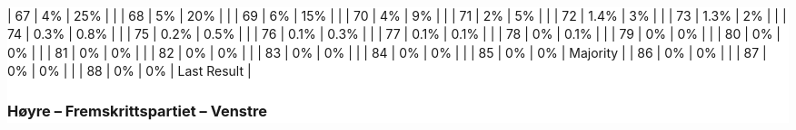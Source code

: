 | 67 | 4% | 25% |  |
| 68 | 5% | 20% |  |
| 69 | 6% | 15% |  |
| 70 | 4% | 9% |  |
| 71 | 2% | 5% |  |
| 72 | 1.4% | 3% |  |
| 73 | 1.3% | 2% |  |
| 74 | 0.3% | 0.8% |  |
| 75 | 0.2% | 0.5% |  |
| 76 | 0.1% | 0.3% |  |
| 77 | 0.1% | 0.1% |  |
| 78 | 0% | 0.1% |  |
| 79 | 0% | 0% |  |
| 80 | 0% | 0% |  |
| 81 | 0% | 0% |  |
| 82 | 0% | 0% |  |
| 83 | 0% | 0% |  |
| 84 | 0% | 0% |  |
| 85 | 0% | 0% | Majority |
| 86 | 0% | 0% |  |
| 87 | 0% | 0% |  |
| 88 | 0% | 0% | Last Result |

### Høyre – Fremskrittspartiet – Venstre
